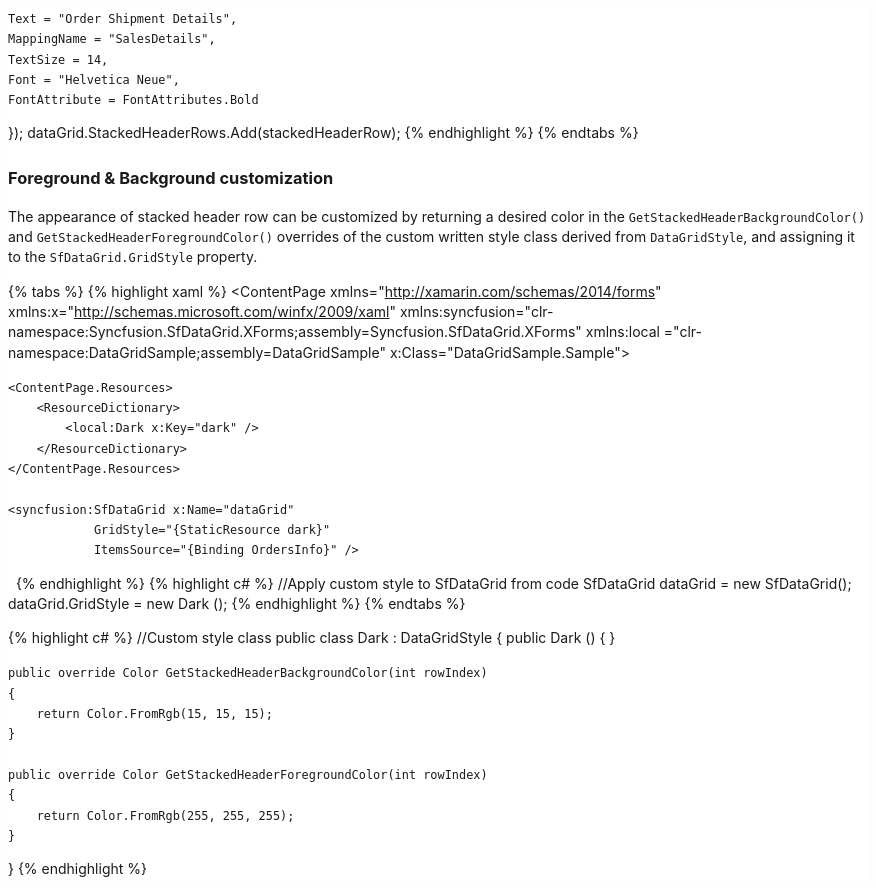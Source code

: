 	Text = "Order Shipment Details",
	MappingName = "SalesDetails",
    TextSize = 14,
    Font = "Helvetica Neue",
    FontAttribute = FontAttributes.Bold
});
dataGrid.StackedHeaderRows.Add(stackedHeaderRow);
{% endhighlight %}
{% endtabs %}

###	Foreground & Background customization
The appearance of stacked header row can be customized by returning a desired color in the `GetStackedHeaderBackgroundColor()` and `GetStackedHeaderForegroundColor()` overrides of the  custom written style class derived from `DataGridStyle`, and assigning it to the `SfDataGrid.GridStyle` property. 

{% tabs %}
{% highlight xaml %}
<ContentPage xmlns="http://xamarin.com/schemas/2014/forms"
             xmlns:x="http://schemas.microsoft.com/winfx/2009/xaml"
             xmlns:syncfusion="clr-namespace:Syncfusion.SfDataGrid.XForms;assembly=Syncfusion.SfDataGrid.XForms"
             xmlns:local ="clr-namespace:DataGridSample;assembly=DataGridSample"
             x:Class="DataGridSample.Sample">

    <ContentPage.Resources>
        <ResourceDictionary>
            <local:Dark x:Key="dark" />
        </ResourceDictionary>
    </ContentPage.Resources>

    <syncfusion:SfDataGrid x:Name="dataGrid"
                GridStyle="{StaticResource dark}"
                ItemsSource="{Binding OrdersInfo}" />
</ContentPage> 
{% endhighlight %}
{% highlight c# %}
//Apply custom style to SfDataGrid from code
SfDataGrid dataGrid = new SfDataGrid();
dataGrid.GridStyle = new Dark ();
{% endhighlight %}
{% endtabs %}

{% highlight c# %}
//Custom style class
public class Dark : DataGridStyle
{
    public Dark ()
    {
    }

    public override Color GetStackedHeaderBackgroundColor(int rowIndex)
    {
        return Color.FromRgb(15, 15, 15);
    }

    public override Color GetStackedHeaderForegroundColor(int rowIndex)
    {
        return Color.FromRgb(255, 255, 255);
    }  
} 
{% endhighlight %}

